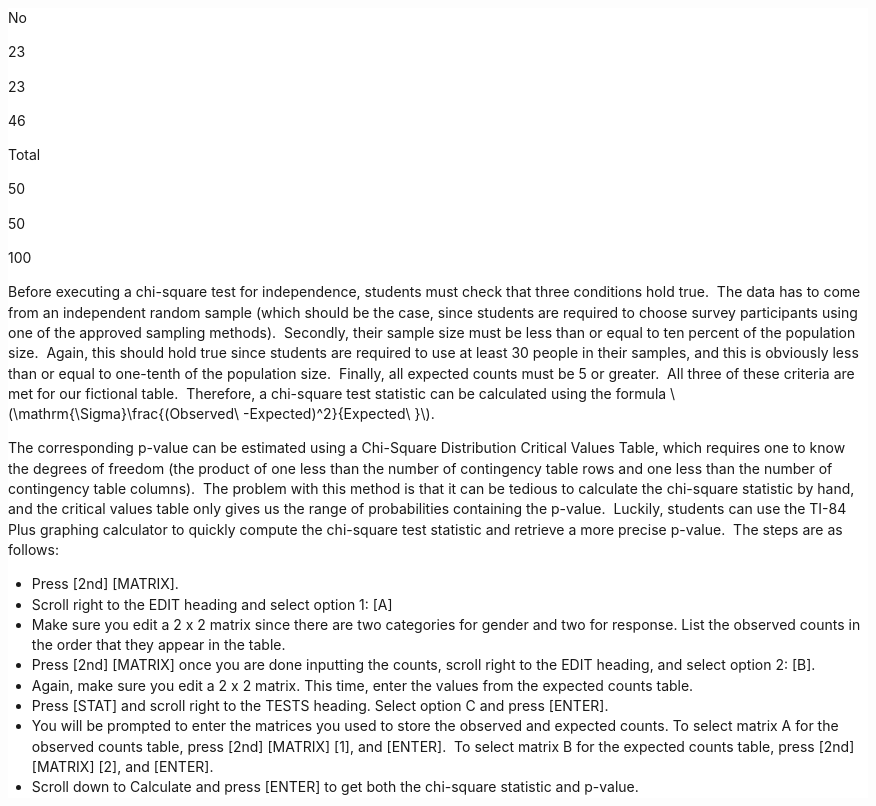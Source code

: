 <td>
<p>No</p>
</td>
<td>
<p>23</p>
</td>
<td>
<p>23</p>
</td>
<td>
<p>46</p>
</td>
</tr>
<tr>
<td>
<p>Total</p>
</td>
<td>
<p>50</p>
</td>
<td>
<p>50</p>
</td>
<td>
<p>100</p>
</td>
</tr>
</table>
<p>Before executing a chi-square test for independence, students must check that three conditions hold true.&nbsp; The data has to come from an independent random sample (which should be the case, since students are required to choose survey participants using one of the approved sampling methods).&nbsp; Secondly, their sample size must be less than or equal to ten percent of the population size.&nbsp; Again, this should hold true since students are required to use at least 30 people in their samples, and this is obviously less than or equal to one-tenth of the population size.&nbsp; Finally, all expected counts must be 5 or greater.&nbsp; All three of these criteria are met for our fictional table.&nbsp; Therefore, a chi-square test statistic can be calculated using the formula \(\mathrm{\Sigma}\frac{(Observed\ -Expected)^2}{Expected\ }\).</p>
<p>The corresponding p-value can be estimated using a Chi-Square Distribution Critical Values Table, which requires one to know the degrees of freedom (the product of one less than the number of contingency table rows and one less than the number of contingency table columns).&nbsp; The problem with this method is that it can be tedious to calculate the chi-square statistic by hand, and the critical values table only gives us the range of probabilities containing the p-value.&nbsp; Luckily, students can use the TI-84 Plus graphing calculator to quickly compute the chi-square test statistic and retrieve a more precise p-value.&nbsp; The steps are as follows:</p>
<ul>
<li>Press [2nd] [MATRIX].</li>
<li>Scroll right to the EDIT heading and select option 1: [A]</li>
<li>Make sure you edit a 2 x 2 matrix since there are two categories for gender and two for response. List the observed counts in the order that they appear in the table.</li>
<li>Press [2nd] [MATRIX] once you are done inputting the counts, scroll right to the EDIT heading, and select option 2: [B].</li>
<li>Again, make sure you edit a 2 x 2 matrix. This time, enter the values from the expected counts table.&nbsp;</li>
<li>Press [STAT] and scroll right to the TESTS heading. Select option C and press [ENTER].&nbsp;</li>
<li>You will be prompted to enter the matrices you used to store the observed and expected counts. To select matrix A for the observed counts table, press [2nd] [MATRIX] [1], and [ENTER].&nbsp; To select matrix B for the expected counts table, press [2nd] [MATRIX] [2], and [ENTER].</li>
<li>Scroll down to Calculate and press [ENTER] to get both the chi-square statistic and p-value.</li>
</ul>